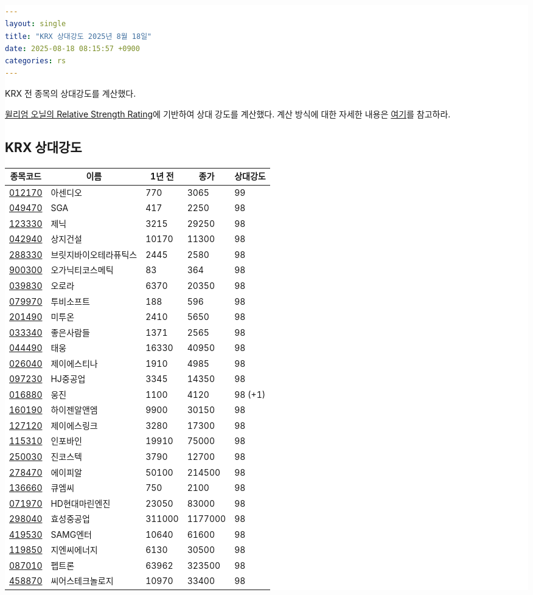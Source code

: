```yaml
---
layout: single
title: "KRX 상대강도 2025년 8월 18일"
date: 2025-08-18 08:15:57 +0900
categories: rs
---
```

KRX 전 종목의 상대강도를 계산했다.

[윌리엄 오닐의 Relative Strength Rating](https://www.williamoneil.com/proprietary-ratings-and-rankings/)에 기반하여 상대 강도를 계산했다.
계산 방식에 대한 자세한 내용은 [여기](https://dalinaum.github.io/investment/2024/08/26/how-i-calculated-relative-strength.html)를 참고하라.

## KRX 상대강도

|종목코드|이름|1년 전|종가|상대강도|
|------|---|-----|--|------|
|[012170](https://finance.daum.net/quotes/A012170)|아센디오|770|3065|99 |
|[049470](https://finance.daum.net/quotes/A049470)|SGA|417|2250|98 |
|[123330](https://finance.daum.net/quotes/A123330)|제닉|3215|29250|98 |
|[042940](https://finance.daum.net/quotes/A042940)|상지건설|10170|11300|98 |
|[288330](https://finance.daum.net/quotes/A288330)|브릿지바이오테라퓨틱스|2445|2580|98 |
|[900300](https://finance.daum.net/quotes/A900300)|오가닉티코스메틱|83|364|98 |
|[039830](https://finance.daum.net/quotes/A039830)|오로라|6370|20350|98 |
|[079970](https://finance.daum.net/quotes/A079970)|투비소프트|188|596|98 |
|[201490](https://finance.daum.net/quotes/A201490)|미투온|2410|5650|98 |
|[033340](https://finance.daum.net/quotes/A033340)|좋은사람들|1371|2565|98 |
|[044490](https://finance.daum.net/quotes/A044490)|태웅|16330|40950|98 |
|[026040](https://finance.daum.net/quotes/A026040)|제이에스티나|1910|4985|98 |
|[097230](https://finance.daum.net/quotes/A097230)|HJ중공업|3345|14350|98 |
|[016880](https://finance.daum.net/quotes/A016880)|웅진|1100|4120|98 (+1)|
|[160190](https://finance.daum.net/quotes/A160190)|하이젠알앤엠|9900|30150|98 |
|[127120](https://finance.daum.net/quotes/A127120)|제이에스링크|3280|17300|98 |
|[115310](https://finance.daum.net/quotes/A115310)|인포바인|19910|75000|98 |
|[250030](https://finance.daum.net/quotes/A250030)|진코스텍|3790|12700|98 |
|[278470](https://finance.daum.net/quotes/A278470)|에이피알|50100|214500|98 |
|[136660](https://finance.daum.net/quotes/A136660)|큐엠씨|750|2100|98 |
|[071970](https://finance.daum.net/quotes/A071970)|HD현대마린엔진|23050|83000|98 |
|[298040](https://finance.daum.net/quotes/A298040)|효성중공업|311000|1177000|98 |
|[419530](https://finance.daum.net/quotes/A419530)|SAMG엔터|10640|61600|98 |
|[119850](https://finance.daum.net/quotes/A119850)|지엔씨에너지|6130|30500|98 |
|[087010](https://finance.daum.net/quotes/A087010)|펩트론|63962|323500|98 |
|[458870](https://finance.daum.net/quotes/A458870)|씨어스테크놀로지|10970|33400|98 |